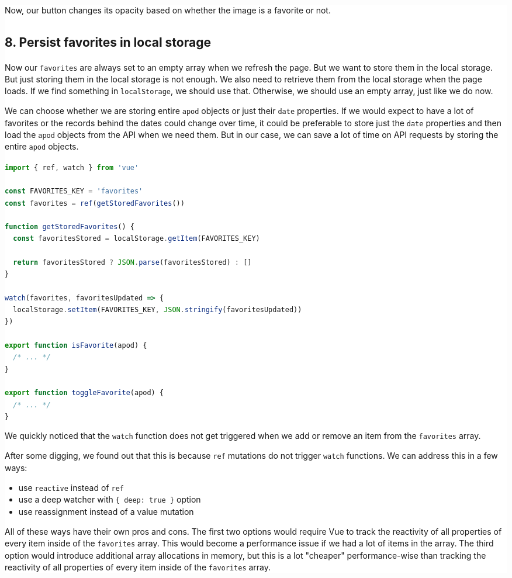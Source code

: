 Now, our button changes its opacity based on whether the image is a favorite or not.

## 8. Persist favorites in local storage

Now our `favorites` are always set to an empty array when we refresh the page. But we want to store them in the local storage. But just storing them in the local storage is not enough. We also need to retrieve them from the local storage when the page loads. If we find something in `localStorage`, we should use that. Otherwise, we should use an empty array, just like we do now.

We can choose whether we are storing entire `apod` objects or just their `date` properties. If we would expect to have a lot of favorites or the records behind the dates could change over time, it could be preferable to store just the `date` properties and then load the `apod` objects from the API when we need them. But in our case, we can save a lot of time on API requests by storing the entire `apod` objects.

```js
import { ref, watch } from 'vue'

const FAVORITES_KEY = 'favorites'
const favorites = ref(getStoredFavorites())

function getStoredFavorites() {
  const favoritesStored = localStorage.getItem(FAVORITES_KEY)

  return favoritesStored ? JSON.parse(favoritesStored) : []
}

watch(favorites, favoritesUpdated => {
  localStorage.setItem(FAVORITES_KEY, JSON.stringify(favoritesUpdated))
})

export function isFavorite(apod) {
  /* ... */
}

export function toggleFavorite(apod) {
  /* ... */
}
```

We quickly noticed that the `watch` function does not get triggered when we add or remove an item from the `favorites` array.

After some digging, we found out that this is because `ref` mutations do not trigger `watch` functions. We can address this in a few ways:

- use `reactive` instead of `ref`
- use a deep watcher with `{ deep: true }` option
- use reassignment instead of a value mutation

All of these ways have their own pros and cons. The first two options would require Vue to track the reactivity of all properties of every item inside of the `favorites` array. This would become a performance issue if we had a lot of items in the array. The third option would introduce additional array allocations in memory, but this is a lot "cheaper" performance-wise than tracking the reactivity of all properties of every item inside of the `favorites` array.
